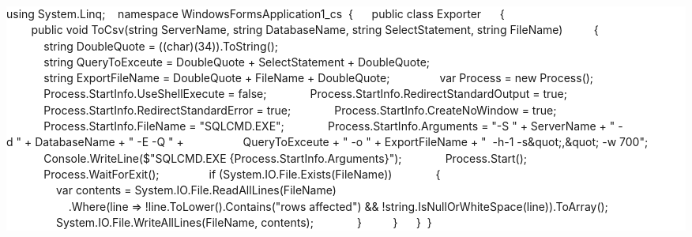 using&nbsp;System.Linq;&nbsp;
&nbsp;
namespace&nbsp;WindowsFormsApplication1_cs&nbsp;
<span class="js__brace">{</span>&nbsp;
&nbsp;&nbsp;&nbsp;&nbsp;public&nbsp;class&nbsp;Exporter&nbsp;
&nbsp;&nbsp;&nbsp;&nbsp;<span class="js__brace">{</span>&nbsp;
&nbsp;&nbsp;&nbsp;&nbsp;&nbsp;&nbsp;&nbsp;&nbsp;public&nbsp;<span class="js__operator">void</span>&nbsp;ToCsv(string&nbsp;ServerName,&nbsp;string&nbsp;DatabaseName,&nbsp;string&nbsp;SelectStatement,&nbsp;string&nbsp;FileName)&nbsp;
&nbsp;&nbsp;&nbsp;&nbsp;&nbsp;&nbsp;&nbsp;&nbsp;<span class="js__brace">{</span>&nbsp;
&nbsp;&nbsp;&nbsp;&nbsp;&nbsp;&nbsp;&nbsp;&nbsp;&nbsp;&nbsp;&nbsp;&nbsp;string&nbsp;DoubleQuote&nbsp;=&nbsp;((char)(<span class="js__num">34</span>)).ToString();&nbsp;
&nbsp;&nbsp;&nbsp;&nbsp;&nbsp;&nbsp;&nbsp;&nbsp;&nbsp;&nbsp;&nbsp;&nbsp;string&nbsp;QueryToExceute&nbsp;=&nbsp;DoubleQuote&nbsp;&#43;&nbsp;SelectStatement&nbsp;&#43;&nbsp;DoubleQuote;&nbsp;
&nbsp;&nbsp;&nbsp;&nbsp;&nbsp;&nbsp;&nbsp;&nbsp;&nbsp;&nbsp;&nbsp;&nbsp;string&nbsp;ExportFileName&nbsp;=&nbsp;DoubleQuote&nbsp;&#43;&nbsp;FileName&nbsp;&#43;&nbsp;DoubleQuote;&nbsp;
&nbsp;
&nbsp;&nbsp;&nbsp;&nbsp;&nbsp;&nbsp;&nbsp;&nbsp;&nbsp;&nbsp;&nbsp;&nbsp;<span class="js__statement">var</span>&nbsp;Process&nbsp;=&nbsp;<span class="js__operator">new</span>&nbsp;Process();&nbsp;
&nbsp;&nbsp;&nbsp;&nbsp;&nbsp;&nbsp;&nbsp;&nbsp;&nbsp;&nbsp;&nbsp;&nbsp;&nbsp;
&nbsp;&nbsp;&nbsp;&nbsp;&nbsp;&nbsp;&nbsp;&nbsp;&nbsp;&nbsp;&nbsp;&nbsp;Process.StartInfo.UseShellExecute&nbsp;=&nbsp;false;&nbsp;
&nbsp;&nbsp;&nbsp;&nbsp;&nbsp;&nbsp;&nbsp;&nbsp;&nbsp;&nbsp;&nbsp;&nbsp;Process.StartInfo.RedirectStandardOutput&nbsp;=&nbsp;true;&nbsp;
&nbsp;&nbsp;&nbsp;&nbsp;&nbsp;&nbsp;&nbsp;&nbsp;&nbsp;&nbsp;&nbsp;&nbsp;Process.StartInfo.RedirectStandardError&nbsp;=&nbsp;true;&nbsp;
&nbsp;&nbsp;&nbsp;&nbsp;&nbsp;&nbsp;&nbsp;&nbsp;&nbsp;&nbsp;&nbsp;&nbsp;Process.StartInfo.CreateNoWindow&nbsp;=&nbsp;true;&nbsp;
&nbsp;&nbsp;&nbsp;&nbsp;&nbsp;&nbsp;&nbsp;&nbsp;&nbsp;&nbsp;&nbsp;&nbsp;Process.StartInfo.FileName&nbsp;=&nbsp;<span class="js__string">&quot;SQLCMD.EXE&quot;</span>;&nbsp;
&nbsp;&nbsp;&nbsp;&nbsp;&nbsp;&nbsp;&nbsp;&nbsp;&nbsp;&nbsp;&nbsp;&nbsp;Process.StartInfo.Arguments&nbsp;=&nbsp;<span class="js__string">&quot;-S&nbsp;&quot;</span>&nbsp;&#43;&nbsp;ServerName&nbsp;&#43;&nbsp;<span class="js__string">&quot;&nbsp;-d&nbsp;&quot;</span>&nbsp;&#43;&nbsp;DatabaseName&nbsp;&#43;&nbsp;<span class="js__string">&quot;&nbsp;-E&nbsp;-Q&nbsp;&quot;</span>&nbsp;&#43;&nbsp;&nbsp;
&nbsp;&nbsp;&nbsp;&nbsp;&nbsp;&nbsp;&nbsp;&nbsp;&nbsp;&nbsp;&nbsp;&nbsp;&nbsp;&nbsp;&nbsp;&nbsp;QueryToExceute&nbsp;&#43;&nbsp;<span class="js__string">&quot;&nbsp;-o&nbsp;&quot;</span>&nbsp;&#43;&nbsp;ExportFileName&nbsp;&#43;&nbsp;<span class="js__string">&quot;&nbsp;&nbsp;-h-1&nbsp;-s\&quot;,\&quot;&nbsp;-w&nbsp;700&quot;</span>;&nbsp;
&nbsp;&nbsp;&nbsp;&nbsp;&nbsp;&nbsp;&nbsp;&nbsp;&nbsp;&nbsp;&nbsp;&nbsp;Console.WriteLine($<span class="js__string">&quot;SQLCMD.EXE&nbsp;{Process.StartInfo.Arguments}&quot;</span>);&nbsp;
&nbsp;&nbsp;&nbsp;&nbsp;&nbsp;&nbsp;&nbsp;&nbsp;&nbsp;&nbsp;&nbsp;&nbsp;Process.Start();&nbsp;
&nbsp;&nbsp;&nbsp;&nbsp;&nbsp;&nbsp;&nbsp;&nbsp;&nbsp;&nbsp;&nbsp;&nbsp;Process.WaitForExit();&nbsp;
&nbsp;
&nbsp;&nbsp;&nbsp;&nbsp;&nbsp;&nbsp;&nbsp;&nbsp;&nbsp;&nbsp;&nbsp;&nbsp;<span class="js__statement">if</span>&nbsp;(System.IO.File.Exists(FileName))&nbsp;
&nbsp;&nbsp;&nbsp;&nbsp;&nbsp;&nbsp;&nbsp;&nbsp;&nbsp;&nbsp;&nbsp;&nbsp;<span class="js__brace">{</span>&nbsp;
&nbsp;&nbsp;&nbsp;&nbsp;&nbsp;&nbsp;&nbsp;&nbsp;&nbsp;&nbsp;&nbsp;&nbsp;&nbsp;&nbsp;&nbsp;&nbsp;<span class="js__statement">var</span>&nbsp;contents&nbsp;=&nbsp;System.IO.File.ReadAllLines(FileName)&nbsp;
&nbsp;&nbsp;&nbsp;&nbsp;&nbsp;&nbsp;&nbsp;&nbsp;&nbsp;&nbsp;&nbsp;&nbsp;&nbsp;&nbsp;&nbsp;&nbsp;&nbsp;&nbsp;&nbsp;&nbsp;.Where(line&nbsp;=&gt;&nbsp;!line.ToLower().Contains(<span class="js__string">&quot;rows&nbsp;affected&quot;</span>)&nbsp;&amp;&amp;&nbsp;!string.IsNullOrWhiteSpace(line)).ToArray();&nbsp;
&nbsp;&nbsp;&nbsp;&nbsp;&nbsp;&nbsp;&nbsp;&nbsp;&nbsp;&nbsp;&nbsp;&nbsp;&nbsp;&nbsp;&nbsp;&nbsp;System.IO.File.WriteAllLines(FileName,&nbsp;contents);&nbsp;
&nbsp;&nbsp;&nbsp;&nbsp;&nbsp;&nbsp;&nbsp;&nbsp;&nbsp;&nbsp;&nbsp;&nbsp;<span class="js__brace">}</span>&nbsp;
&nbsp;&nbsp;&nbsp;&nbsp;&nbsp;&nbsp;&nbsp;&nbsp;<span class="js__brace">}</span>&nbsp;
&nbsp;&nbsp;&nbsp;&nbsp;<span class="js__brace">}</span>&nbsp;
<span class="js__brace">}</span>&nbsp;
</pre>